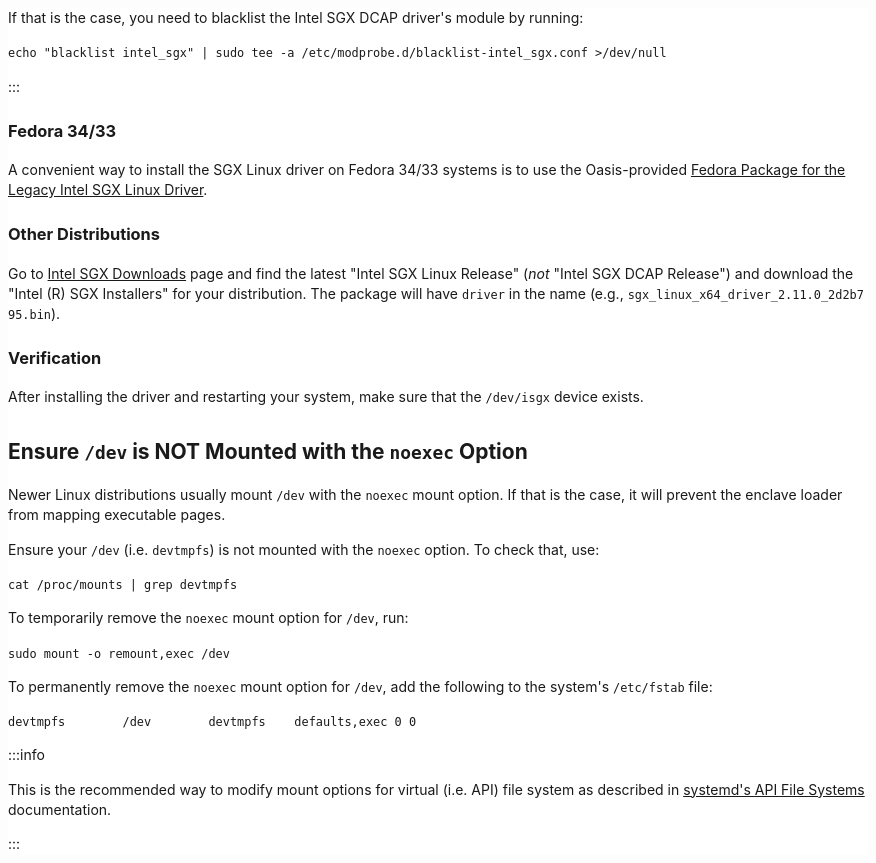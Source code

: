 If that is the case, you need to blacklist the Intel SGX DCAP driver's module by running:

```
echo "blacklist intel_sgx" | sudo tee -a /etc/modprobe.d/blacklist-intel_sgx.conf >/dev/null
```

:::

### Fedora 34/33

A convenient way to install the SGX Linux driver on Fedora 34/33 systems is to use the Oasis-provided [Fedora Package for the Legacy Intel SGX Linux Driver](https://github.com/oasisprotocol/sgx-driver-kmod).

### Other Distributions

Go to [Intel SGX Downloads](https://01.org/intel-software-guard-extensions/downloads) page and find the latest "Intel SGX Linux Release" (_not_ "Intel SGX DCAP Release") and download the "Intel (R) SGX Installers" for your distribution. The package will have `driver` in the name (e.g., `sgx_linux_x64_driver_2.11.0_2d2b795.bin`).

### Verification

After installing the driver and restarting your system, make sure that the `/dev/isgx` device exists.

## Ensure `/dev` is NOT Mounted with the `noexec` Option

Newer Linux distributions usually mount `/dev` with the `noexec` mount option. If that is the case, it will prevent the enclave loader from mapping executable pages.

Ensure your `/dev` (i.e. `devtmpfs`) is not mounted with the `noexec` option. To check that, use:

```
cat /proc/mounts | grep devtmpfs
```

To temporarily remove the `noexec` mount option for `/dev`, run:

```
sudo mount -o remount,exec /dev
```

To permanently remove the `noexec` mount option for `/dev`, add the following to the system's `/etc/fstab` file:

```
devtmpfs        /dev        devtmpfs    defaults,exec 0 0
```

:::info

This is the recommended way to modify mount options for virtual (i.e. API) file system as described in [systemd's API File Systems](https://www.freedesktop.org/wiki/Software/systemd/APIFileSystems/) documentation.

:::
